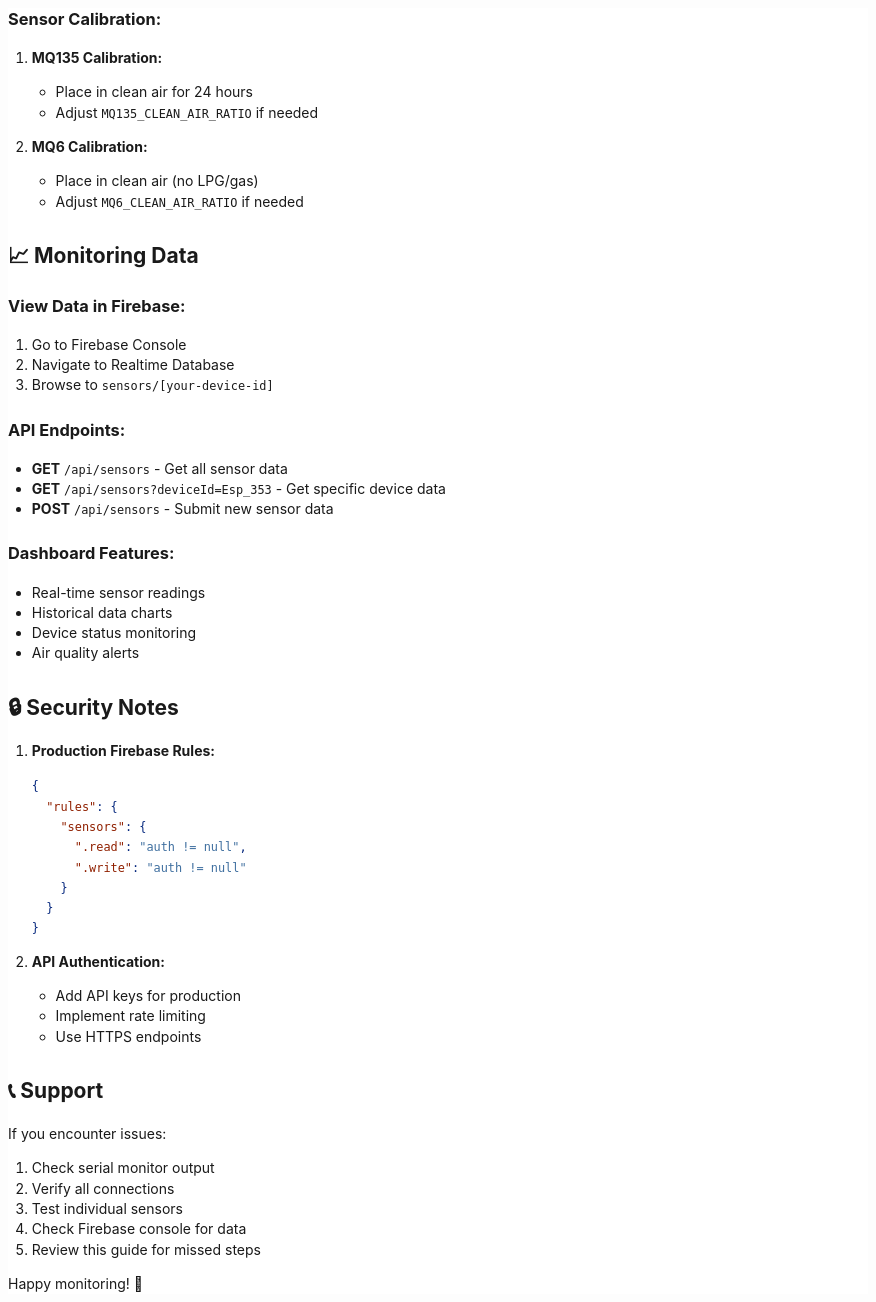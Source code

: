 ### Sensor Calibration:

1. **MQ135 Calibration:**
   - Place in clean air for 24 hours
   - Adjust `MQ135_CLEAN_AIR_RATIO` if needed

2. **MQ6 Calibration:**
   - Place in clean air (no LPG/gas)
   - Adjust `MQ6_CLEAN_AIR_RATIO` if needed

## 📈 Monitoring Data

### View Data in Firebase:
1. Go to Firebase Console
2. Navigate to Realtime Database
3. Browse to `sensors/[your-device-id]`

### API Endpoints:
- **GET** `/api/sensors` - Get all sensor data
- **GET** `/api/sensors?deviceId=Esp_353` - Get specific device data
- **POST** `/api/sensors` - Submit new sensor data

### Dashboard Features:
- Real-time sensor readings
- Historical data charts
- Device status monitoring
- Air quality alerts

## 🔒 Security Notes

1. **Production Firebase Rules:**
   ```json
   {
     "rules": {
       "sensors": {
         ".read": "auth != null",
         ".write": "auth != null"
       }
     }
   }
   ```

2. **API Authentication:**
   - Add API keys for production
   - Implement rate limiting
   - Use HTTPS endpoints

## 📞 Support

If you encounter issues:
1. Check serial monitor output
2. Verify all connections
3. Test individual sensors
4. Check Firebase console for data
5. Review this guide for missed steps

Happy monitoring! 🌱
